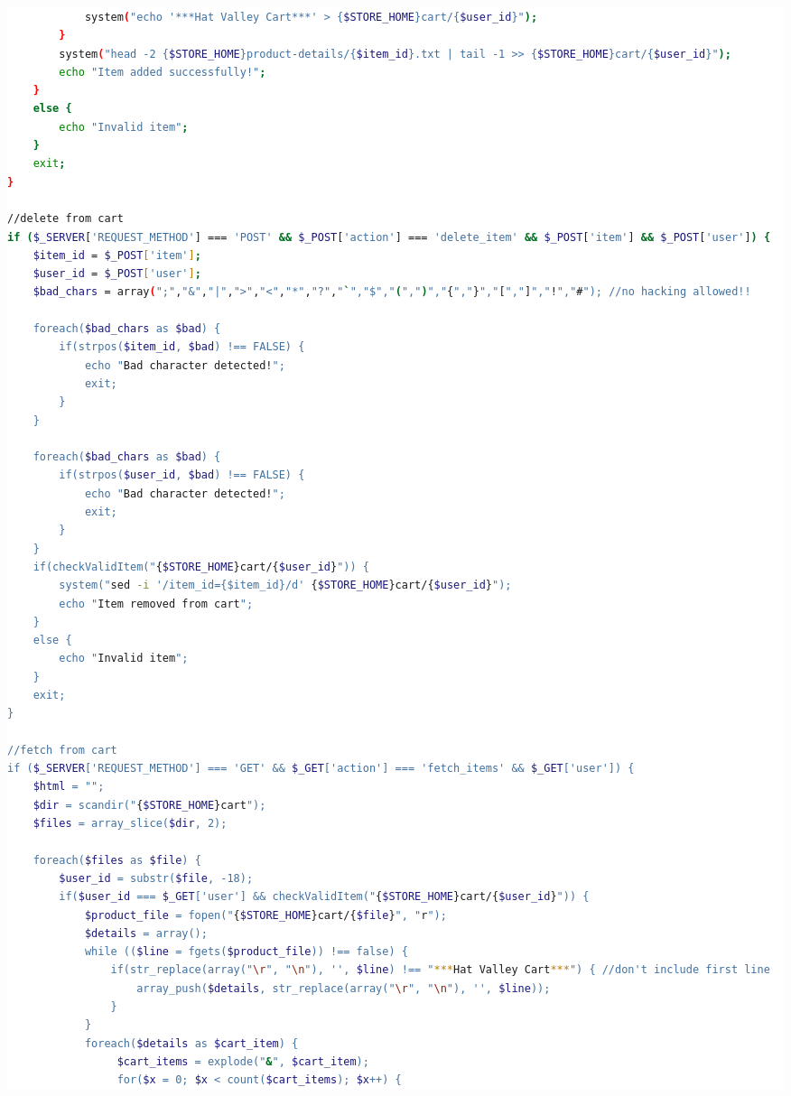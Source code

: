 ```bash
            system("echo '***Hat Valley Cart***' > {$STORE_HOME}cart/{$user_id}");
        }
        system("head -2 {$STORE_HOME}product-details/{$item_id}.txt | tail -1 >> {$STORE_HOME}cart/{$user_id}");
        echo "Item added successfully!";
    }
    else {
        echo "Invalid item";
    }
    exit;
}

//delete from cart
if ($_SERVER['REQUEST_METHOD'] === 'POST' && $_POST['action'] === 'delete_item' && $_POST['item'] && $_POST['user']) {
    $item_id = $_POST['item'];
    $user_id = $_POST['user'];
    $bad_chars = array(";","&","|",">","<","*","?","`","$","(",")","{","}","[","]","!","#"); //no hacking allowed!!

    foreach($bad_chars as $bad) {
        if(strpos($item_id, $bad) !== FALSE) {
            echo "Bad character detected!";
            exit;
        }
    }

    foreach($bad_chars as $bad) {
        if(strpos($user_id, $bad) !== FALSE) {
            echo "Bad character detected!";
            exit;
        }
    }
    if(checkValidItem("{$STORE_HOME}cart/{$user_id}")) {
        system("sed -i '/item_id={$item_id}/d' {$STORE_HOME}cart/{$user_id}");
        echo "Item removed from cart";
    }
    else {
        echo "Invalid item";
    }
    exit;
}

//fetch from cart
if ($_SERVER['REQUEST_METHOD'] === 'GET' && $_GET['action'] === 'fetch_items' && $_GET['user']) {
    $html = "";
    $dir = scandir("{$STORE_HOME}cart");
    $files = array_slice($dir, 2);

    foreach($files as $file) {
        $user_id = substr($file, -18);
        if($user_id === $_GET['user'] && checkValidItem("{$STORE_HOME}cart/{$user_id}")) {
            $product_file = fopen("{$STORE_HOME}cart/{$file}", "r");
            $details = array();
            while (($line = fgets($product_file)) !== false) {
                if(str_replace(array("\r", "\n"), '', $line) !== "***Hat Valley Cart***") { //don't include first line
                    array_push($details, str_replace(array("\r", "\n"), '', $line));
                }
            }
            foreach($details as $cart_item) {
                 $cart_items = explode("&", $cart_item);
                 for($x = 0; $x < count($cart_items); $x++) {
```